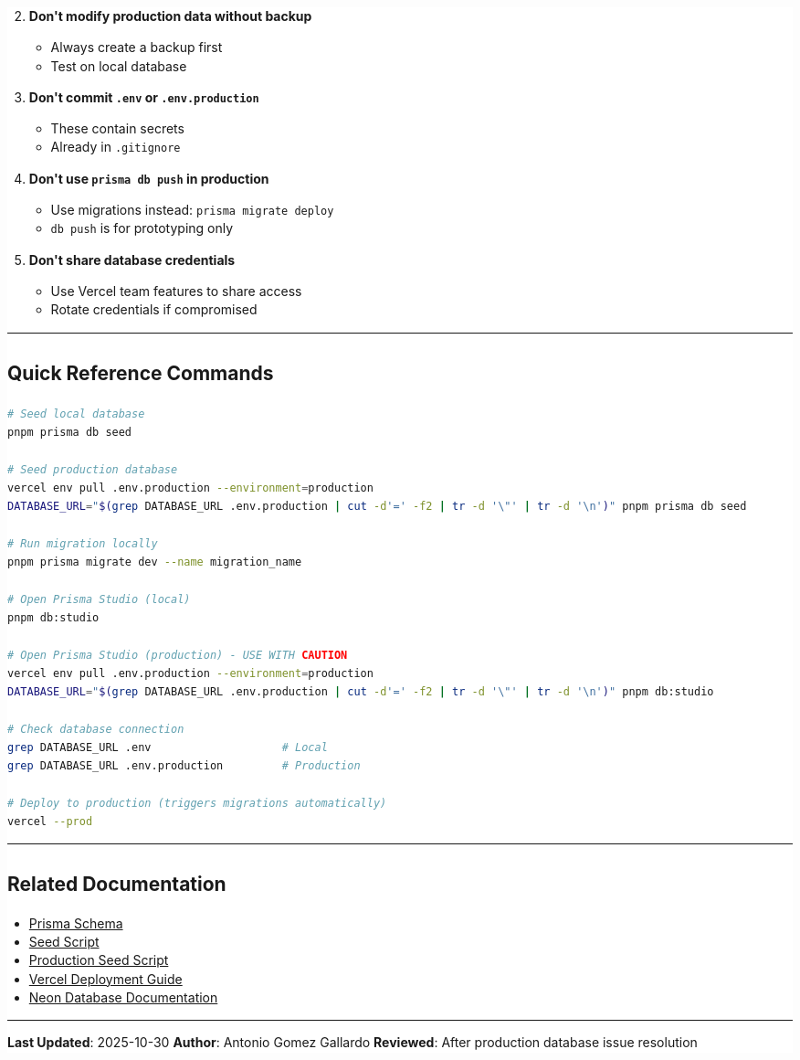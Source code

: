 2. **Don't modify production data without backup**
   - Always create a backup first
   - Test on local database

3. **Don't commit `.env` or `.env.production`**
   - These contain secrets
   - Already in `.gitignore`

4. **Don't use `prisma db push` in production**
   - Use migrations instead: `prisma migrate deploy`
   - `db push` is for prototyping only

5. **Don't share database credentials**
   - Use Vercel team features to share access
   - Rotate credentials if compromised

---

## Quick Reference Commands

```bash
# Seed local database
pnpm prisma db seed

# Seed production database
vercel env pull .env.production --environment=production
DATABASE_URL="$(grep DATABASE_URL .env.production | cut -d'=' -f2 | tr -d '\"' | tr -d '\n')" pnpm prisma db seed

# Run migration locally
pnpm prisma migrate dev --name migration_name

# Open Prisma Studio (local)
pnpm db:studio

# Open Prisma Studio (production) - USE WITH CAUTION
vercel env pull .env.production --environment=production
DATABASE_URL="$(grep DATABASE_URL .env.production | cut -d'=' -f2 | tr -d '\"' | tr -d '\n')" pnpm db:studio

# Check database connection
grep DATABASE_URL .env                    # Local
grep DATABASE_URL .env.production         # Production

# Deploy to production (triggers migrations automatically)
vercel --prod
```

---

## Related Documentation

- [Prisma Schema](../../prisma/schema.prisma)
- [Seed Script](../../prisma/seed.ts)
- [Production Seed Script](../../scripts/seed-production.ts)
- [Vercel Deployment Guide](./vercel-deployment.md)
- [Neon Database Documentation](https://neon.tech/docs)

---

**Last Updated**: 2025-10-30
**Author**: Antonio Gomez Gallardo
**Reviewed**: After production database issue resolution
